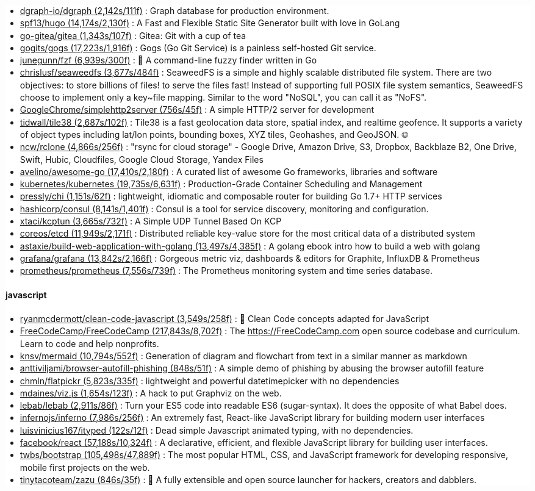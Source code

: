 * [dgraph-io/dgraph (2,142s/111f)](https://github.com/dgraph-io/dgraph) : Graph database for production environment.
* [spf13/hugo (14,174s/2,130f)](https://github.com/spf13/hugo) : A Fast and Flexible Static Site Generator built with love in GoLang
* [go-gitea/gitea (1,343s/107f)](https://github.com/go-gitea/gitea) : Gitea: Git with a cup of tea
* [gogits/gogs (17,223s/1,916f)](https://github.com/gogits/gogs) : Gogs (Go Git Service) is a painless self-hosted Git service.
* [junegunn/fzf (6,939s/300f)](https://github.com/junegunn/fzf) : 🌸 A command-line fuzzy finder written in Go
* [chrislusf/seaweedfs (3,677s/484f)](https://github.com/chrislusf/seaweedfs) : SeaweedFS is a simple and highly scalable distributed file system. There are two objectives: to store billions of files! to serve the files fast! Instead of supporting full POSIX file system semantics, SeaweedFS choose to implement only a key~file mapping. Similar to the word "NoSQL", you can call it as "NoFS".
* [GoogleChrome/simplehttp2server (756s/45f)](https://github.com/GoogleChrome/simplehttp2server) : A simple HTTP/2 server for development
* [tidwall/tile38 (2,687s/102f)](https://github.com/tidwall/tile38) : Tile38 is a fast geolocation data store, spatial index, and realtime geofence. It supports a variety of object types including lat/lon points, bounding boxes, XYZ tiles, Geohashes, and GeoJSON. 🌐
* [ncw/rclone (4,866s/256f)](https://github.com/ncw/rclone) : "rsync for cloud storage" - Google Drive, Amazon Drive, S3, Dropbox, Backblaze B2, One Drive, Swift, Hubic, Cloudfiles, Google Cloud Storage, Yandex Files
* [avelino/awesome-go (17,410s/2,180f)](https://github.com/avelino/awesome-go) : A curated list of awesome Go frameworks, libraries and software
* [kubernetes/kubernetes (19,735s/6,631f)](https://github.com/kubernetes/kubernetes) : Production-Grade Container Scheduling and Management
* [pressly/chi (1,151s/62f)](https://github.com/pressly/chi) : lightweight, idiomatic and composable router for building Go 1.7+ HTTP services
* [hashicorp/consul (8,141s/1,401f)](https://github.com/hashicorp/consul) : Consul is a tool for service discovery, monitoring and configuration.
* [xtaci/kcptun (3,665s/732f)](https://github.com/xtaci/kcptun) : A Simple UDP Tunnel Based On KCP
* [coreos/etcd (11,949s/2,171f)](https://github.com/coreos/etcd) : Distributed reliable key-value store for the most critical data of a distributed system
* [astaxie/build-web-application-with-golang (13,497s/4,385f)](https://github.com/astaxie/build-web-application-with-golang) : A golang ebook intro how to build a web with golang
* [grafana/grafana (13,842s/2,166f)](https://github.com/grafana/grafana) : Gorgeous metric viz, dashboards & editors for Graphite, InfluxDB & Prometheus
* [prometheus/prometheus (7,556s/739f)](https://github.com/prometheus/prometheus) : The Prometheus monitoring system and time series database.

#### javascript
* [ryanmcdermott/clean-code-javascript (3,549s/258f)](https://github.com/ryanmcdermott/clean-code-javascript) : 🛁 Clean Code concepts adapted for JavaScript
* [FreeCodeCamp/FreeCodeCamp (217,843s/8,702f)](https://github.com/FreeCodeCamp/FreeCodeCamp) : The https://FreeCodeCamp.com open source codebase and curriculum. Learn to code and help nonprofits.
* [knsv/mermaid (10,794s/552f)](https://github.com/knsv/mermaid) : Generation of diagram and flowchart from text in a similar manner as markdown
* [anttiviljami/browser-autofill-phishing (848s/51f)](https://github.com/anttiviljami/browser-autofill-phishing) : A simple demo of phishing by abusing the browser autofill feature
* [chmln/flatpickr (5,823s/335f)](https://github.com/chmln/flatpickr) : lightweight and powerful datetimepicker with no dependencies
* [mdaines/viz.js (1,654s/123f)](https://github.com/mdaines/viz.js) : A hack to put Graphviz on the web.
* [lebab/lebab (2,911s/86f)](https://github.com/lebab/lebab) : Turn your ES5 code into readable ES6 (sugar-syntax). It does the opposite of what Babel does.
* [infernojs/inferno (7,986s/256f)](https://github.com/infernojs/inferno) : An extremely fast, React-like JavaScript library for building modern user interfaces
* [luisvinicius167/ityped (122s/12f)](https://github.com/luisvinicius167/ityped) : Dead simple Javascript animated typing, with no dependencies.
* [facebook/react (57,188s/10,324f)](https://github.com/facebook/react) : A declarative, efficient, and flexible JavaScript library for building user interfaces.
* [twbs/bootstrap (105,498s/47,889f)](https://github.com/twbs/bootstrap) : The most popular HTML, CSS, and JavaScript framework for developing responsive, mobile first projects on the web.
* [tinytacoteam/zazu (846s/35f)](https://github.com/tinytacoteam/zazu) : 🚀 A fully extensible and open source launcher for hackers, creators and dabblers.